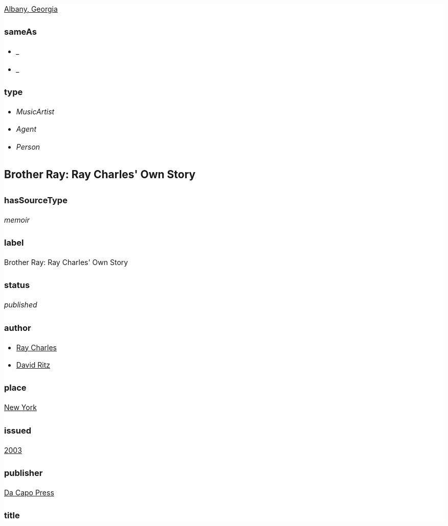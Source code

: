 
[Albany, Georgia](#Albany-Georgia)

### sameAs

 - *_*

 - *_*

### type

 - *MusicArtist*

 - *Agent*

 - *Person*

## Brother Ray: Ray Charles' Own Story

### hasSourceType


*memoir*

### label


Brother Ray: Ray Charles' Own Story

### status


*published*

### author

 - [Ray Charles](#Ray-Charles)

 - [David Ritz](#David-Ritz)

### place


[New York](#New-York)

### issued


[2003](#2003)

### publisher


[Da Capo Press](#Da-Capo-Press)

### title
